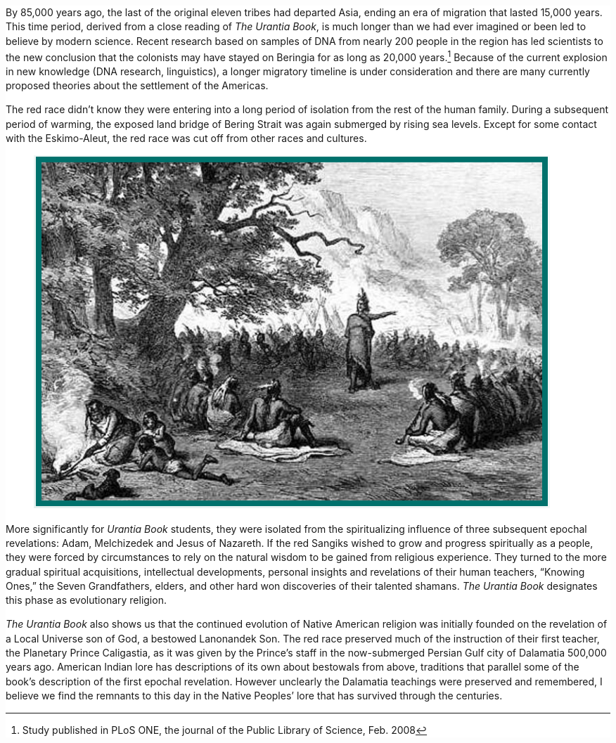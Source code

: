 By 85,000 years ago, the last of the original eleven tribes had departed Asia, ending an era of migration that lasted 15,000 years. This time period, derived from a close reading of _The Urantia Book_, is much longer than we had ever imagined or been led to believe by modern science. Recent research based on samples of DNA from nearly 200 people in the region has led scientists to the new conclusion that the colonists may have stayed on Beringia for as long as 20,000 years.[^1] Because of the current explosion in new knowledge (DNA research, linguistics), a longer migratory timeline is under consideration and there are many currently proposed theories about the settlement of the Americas. 

The red race didn’t know they were entering into a long period of isolation from the rest of the human family. During a subsequent period of warming, the exposed land bridge of Bering Strait was again submerged by rising sea levels. Except for some contact with the Eskimo-Aleut, the red race was cut off from other races and cultures. 

<figure id="Figure_1" class="image urantiapedia">
<img src="/image/article/Dave_Holt/In_Search_of_the_Historical_Onamonalonton/image01.png">
</figure>

More significantly for _Urantia Book_ students, they were isolated from the spiritualizing influence of three subsequent epochal revelations: Adam, Melchizedek and Jesus of Nazareth. If the red Sangiks wished to grow and progress spiritually as a people, they were forced by circumstances to rely on the natural wisdom to be gained from religious experience. They turned to the more gradual spiritual acquisitions, intellectual developments, personal insights and revelations of their human teachers, “Knowing Ones,” the Seven Grandfathers, elders, and other hard won discoveries of their talented shamans. _The Urantia Book_ designates this phase as evolutionary religion. 

_The Urantia Book_ also shows us that the continued evolution of Native American religion was initially founded on the revelation of a Local Universe son of God, a bestowed Lanonandek Son. The red race preserved much of the instruction of their first teacher, the Planetary Prince Caligastia, as it was given by the Prince’s staff in the now-submerged Persian Gulf city of Dalamatia 500,000 years ago. American Indian lore has descriptions of its own about bestowals from above, traditions that parallel some of the book’s description of the first epochal revelation. However unclearly the Dalamatia teachings were preserved and remembered, I believe we find the remnants to this day in the Native Peoples’ lore that has survived through the centuries. 


[^1]: Study published in PLoS ONE, the journal of the Public Library of Science, Feb. 2008
[^2]: Blackfeet Indian Stories; Grinnell, George Bird. 1913
[^3]: The Way We Lived, Hoavadunaki (Jack Stewart) Paiute. Margolin, pp. 90-91
[^4]: A name for the Father God found in Lakota Sioux prayers (Black Elk and others)
[^5]: Siksika, Blackfoot Nation website, the Secret Doctrine of the Blackfoot, Sunrise Hart
[^6]: California Indian Nights, Edward Winslow and Gwendoline Block, p. 112
[^7]: Neither Wolf nor Dog: American Indians, Environment & Agrarian Change; David Lewis, pp. 71-72
[^8]: http://www.native-languages.org/beothuk.htm
[^9]: History of the Concow Maidu (website). Katie (Kitt) Clark, aka Yohema
[^10]: Four Masterworks of American Indian Literature, (The Fall of Tollan); John Bierhorst, P. 41
[^11]: History of the Concow Maidu (website), Katie (Kitt) Clark, aka Yohema